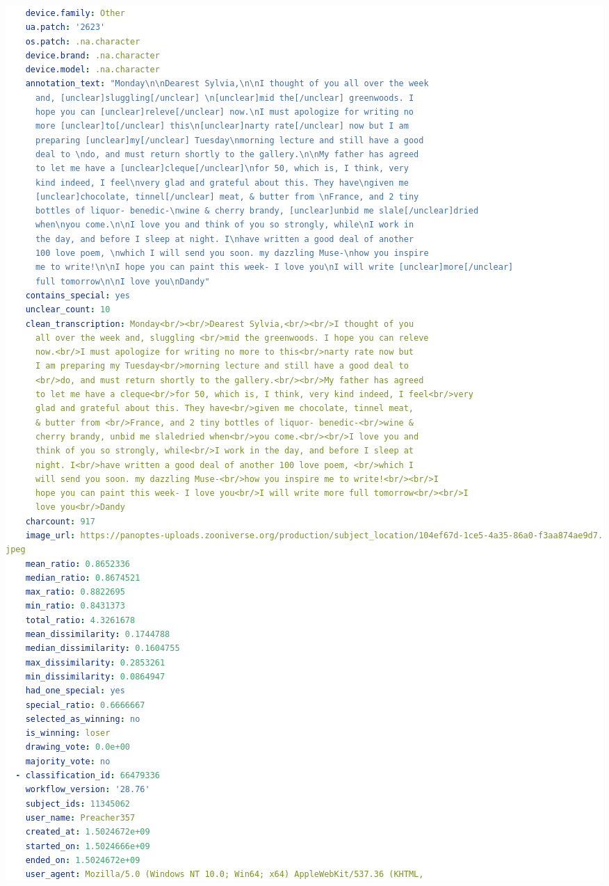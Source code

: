 ```yaml
    device.family: Other
    ua.patch: '2623'
    os.patch: .na.character
    device.brand: .na.character
    device.model: .na.character
    annotation_text: "Monday\n\nDearest Sylvia,\n\nI thought of you all over the week
      and, [unclear]sluggling[/unclear] \n[unclear]mid the[/unclear] greenwoods. I
      hope you can [unclear]releve[/unclear] now.\nI must apologize for writing no
      more [unclear]to[/unclear] this\n[unclear]narty rate[/unclear] now but I am
      preparing [unclear]my[/unclear] Tuesday\nmorning lecture and still have a good
      deal to \ndo, and must return shortly to the gallery.\n\nMy father has agreed
      to let me have a [unclear]cleque[/unclear]\nfor 50, which is, I think, very
      kind indeed, I feel\nvery glad and grateful about this. They have\ngiven me
      [unclear]chocolate, tinnel[/unclear] meat, & butter from \nFrance, and 2 tiny
      bottles of liquor- benedic-\nwine & cherry brandy, [unclear]unbid me slale[/unclear]dried
      when\nyou come.\n\nI love you and think of you so strongly, while\nI work in
      the day, and before I sleep at night. I\nhave written a good deal of another
      100 love poem, \nwhich I will send you soon. my dazzling Muse-\nhow you inspire
      me to write!\n\nI hope you can paint this week- I love you\nI will write [unclear]more[/unclear]
      full tomorrow\n\nI love you\nDandy"
    contains_special: yes
    unclear_count: 10
    clean_transcription: Monday<br/><br/>Dearest Sylvia,<br/><br/>I thought of you
      all over the week and, sluggling <br/>mid the greenwoods. I hope you can releve
      now.<br/>I must apologize for writing no more to this<br/>narty rate now but
      I am preparing my Tuesday<br/>morning lecture and still have a good deal to
      <br/>do, and must return shortly to the gallery.<br/><br/>My father has agreed
      to let me have a cleque<br/>for 50, which is, I think, very kind indeed, I feel<br/>very
      glad and grateful about this. They have<br/>given me chocolate, tinnel meat,
      & butter from <br/>France, and 2 tiny bottles of liquor- benedic-<br/>wine &
      cherry brandy, unbid me slaledried when<br/>you come.<br/><br/>I love you and
      think of you so strongly, while<br/>I work in the day, and before I sleep at
      night. I<br/>have written a good deal of another 100 love poem, <br/>which I
      will send you soon. my dazzling Muse-<br/>how you inspire me to write!<br/><br/>I
      hope you can paint this week- I love you<br/>I will write more full tomorrow<br/><br/>I
      love you<br/>Dandy
    charcount: 917
    image_url: https://panoptes-uploads.zooniverse.org/production/subject_location/104ef67d-1ce5-4a35-86a0-f3aa874ae9d7.jpeg
    mean_ratio: 0.8652336
    median_ratio: 0.8674521
    max_ratio: 0.8822695
    min_ratio: 0.8431373
    total_ratio: 4.3261678
    mean_dissimilarity: 0.1744788
    median_dissimilarity: 0.1604755
    max_dissimilarity: 0.2853261
    min_dissimilarity: 0.0864947
    had_one_special: yes
    special_ratio: 0.6666667
    selected_as_winning: no
    is_winning: loser
    drawing_vote: 0.0e+00
    majority_vote: no
  - classification_id: 66479336
    workflow_version: '28.76'
    subject_ids: 11345062
    user_name: Preacher357
    created_at: 1.5024672e+09
    started_on: 1.5024666e+09
    ended_on: 1.5024672e+09
    user_agent: Mozilla/5.0 (Windows NT 10.0; Win64; x64) AppleWebKit/537.36 (KHTML,
```